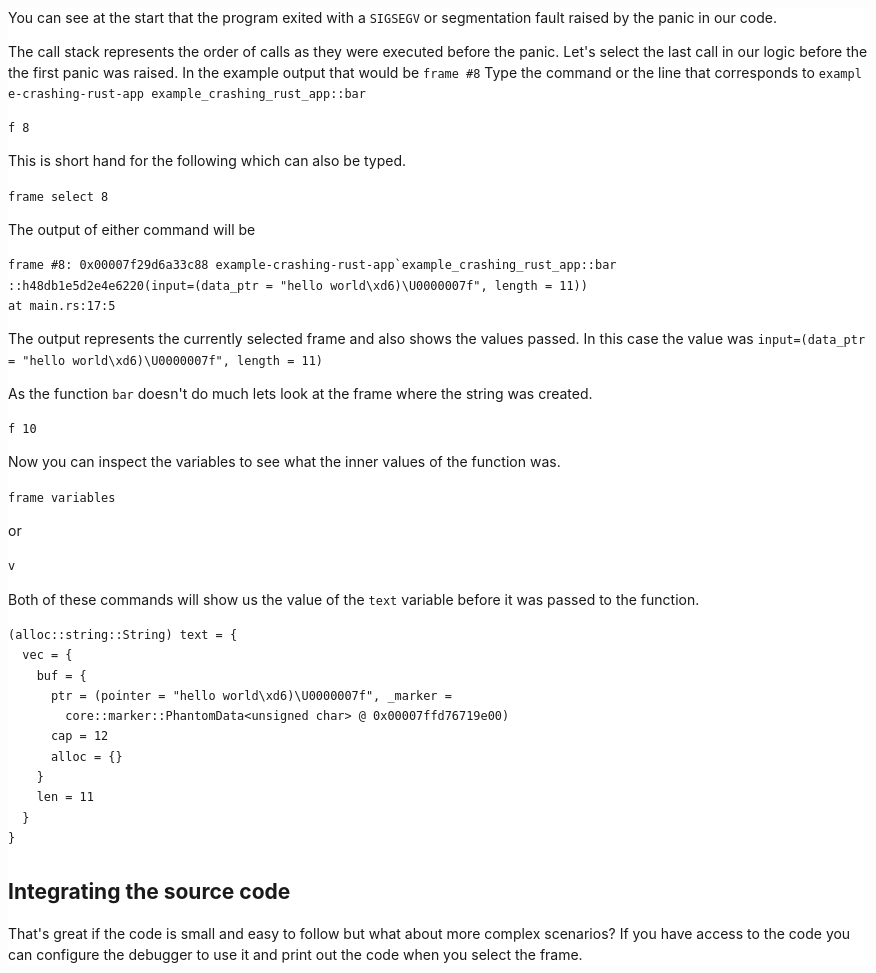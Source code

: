 You can see at the start that the program exited with a `SIGSEGV` or segmentation fault raised by the panic in our code.

The call stack represents the order of calls as they were executed before the panic.
Let's select the last call in our logic before the the first panic was raised.
In the example output that would be `frame #8`
Type the command or the line that corresponds to `example-crashing-rust-app example_crashing_rust_app::bar`
```
f 8
```
This is short hand for the following which can also be typed.
```
frame select 8
```
The output of either command will be 
```
frame #8: 0x00007f29d6a33c88 example-crashing-rust-app`example_crashing_rust_app::bar
::h48db1e5d2e4e6220(input=(data_ptr = "hello world\xd6)\U0000007f", length = 11)) 
at main.rs:17:5
```
The output represents the currently selected frame and also shows the values passed.
In this case the value was `input=(data_ptr = "hello world\xd6)\U0000007f", length = 11)`

As the function `bar` doesn't do much lets look at the frame where the string was created.

```
f 10
```

Now you can inspect the variables to see what the inner values of the function was.

```
frame variables
```
or
```
v
```
Both of these commands will show us the value of the `text` variable before it was passed to the function.
```
(alloc::string::String) text = {
  vec = {
    buf = {
      ptr = (pointer = "hello world\xd6)\U0000007f", _marker = 
        core::marker::PhantomData<unsigned char> @ 0x00007ffd76719e00)
      cap = 12
      alloc = {}
    }
    len = 11
  }
}
```

## Integrating the source code
That's great if the code is small and easy to follow but what about more complex scenarios?
If you have access to the code you can configure the debugger to use it and print out the code when you select the frame.
